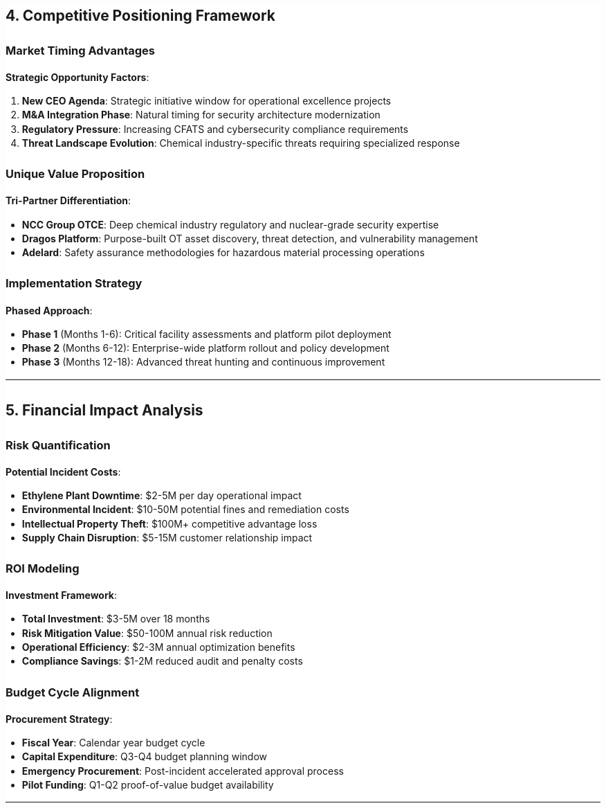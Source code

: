
## 4. Competitive Positioning Framework

### Market Timing Advantages
**Strategic Opportunity Factors**:
1. **New CEO Agenda**: Strategic initiative window for operational excellence projects
2. **M&A Integration Phase**: Natural timing for security architecture modernization
3. **Regulatory Pressure**: Increasing CFATS and cybersecurity compliance requirements
4. **Threat Landscape Evolution**: Chemical industry-specific threats requiring specialized response

### Unique Value Proposition
**Tri-Partner Differentiation**:
- **NCC Group OTCE**: Deep chemical industry regulatory and nuclear-grade security expertise
- **Dragos Platform**: Purpose-built OT asset discovery, threat detection, and vulnerability management
- **Adelard**: Safety assurance methodologies for hazardous material processing operations

### Implementation Strategy
**Phased Approach**:
- **Phase 1** (Months 1-6): Critical facility assessments and platform pilot deployment
- **Phase 2** (Months 6-12): Enterprise-wide platform rollout and policy development
- **Phase 3** (Months 12-18): Advanced threat hunting and continuous improvement

---

## 5. Financial Impact Analysis

### Risk Quantification
**Potential Incident Costs**:
- **Ethylene Plant Downtime**: $2-5M per day operational impact
- **Environmental Incident**: $10-50M potential fines and remediation costs
- **Intellectual Property Theft**: $100M+ competitive advantage loss
- **Supply Chain Disruption**: $5-15M customer relationship impact

### ROI Modeling
**Investment Framework**:
- **Total Investment**: $3-5M over 18 months
- **Risk Mitigation Value**: $50-100M annual risk reduction
- **Operational Efficiency**: $2-3M annual optimization benefits
- **Compliance Savings**: $1-2M reduced audit and penalty costs

### Budget Cycle Alignment
**Procurement Strategy**:
- **Fiscal Year**: Calendar year budget cycle
- **Capital Expenditure**: Q3-Q4 budget planning window
- **Emergency Procurement**: Post-incident accelerated approval process
- **Pilot Funding**: Q1-Q2 proof-of-value budget availability

---